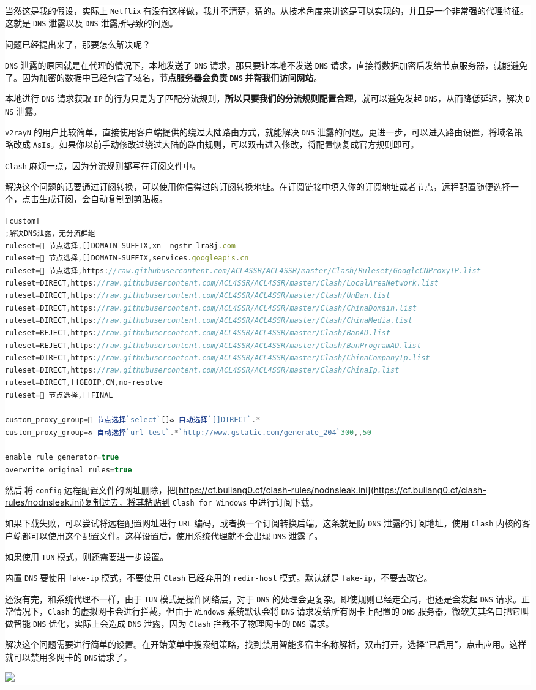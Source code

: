 当然这是我的假设，实际上 `Netflix` 有没有这样做，我并不清楚，猜的。从技术角度来讲这是可以实现的，并且是一个非常强的代理特征。这就是 `DNS` 泄露以及 `DNS` 泄露所导致的问题。

问题已经提出来了，那要怎么解决呢？

`DNS` 泄露的原因就是在代理的情况下，本地发送了 `DNS` 请求，那只要让本地不发送 `DNS` 请求，直接将数据加密后发给节点服务器，就能避免了。因为加密的数据中已经包含了域名，**节点服务器会负责 `DNS` 并帮我们访问网站**。

本地进行 `DNS` 请求获取 `IP` 的行为只是为了匹配分流规则，**所以只要我们的分流规则配置合理**，就可以避免发起 `DNS`，从而降低延迟，解决 `DNS` 泄露。

`v2rayN` 的用户比较简单，直接使用客户端提供的绕过大陆路由方式，就能解决 `DNS` 泄露的问题。更进一步，可以进入路由设置，将域名策略改成 `AsIs`。如果你以前手动修改过绕过大陆的路由规则，可以双击进入修改，将配置恢复成官方规则即可。

`Clash` 麻烦一点，因为分流规则都写在订阅文件中。

解决这个问题的话要通过订阅转换，可以使用你信得过的订阅转换地址。在订阅链接中填入你的订阅地址或者节点，远程配置随便选择一个，点击生成订阅，会自动复制到剪贴板。

```javascript
[custom]
;解决DNS泄露，无分流群组
ruleset=🚀 节点选择,[]DOMAIN-SUFFIX,xn--ngstr-lra8j.com
ruleset=🚀 节点选择,[]DOMAIN-SUFFIX,services.googleapis.cn
ruleset=🚀 节点选择,https://raw.githubusercontent.com/ACL4SSR/ACL4SSR/master/Clash/Ruleset/GoogleCNProxyIP.list
ruleset=DIRECT,https://raw.githubusercontent.com/ACL4SSR/ACL4SSR/master/Clash/LocalAreaNetwork.list
ruleset=DIRECT,https://raw.githubusercontent.com/ACL4SSR/ACL4SSR/master/Clash/UnBan.list
ruleset=DIRECT,https://raw.githubusercontent.com/ACL4SSR/ACL4SSR/master/Clash/ChinaDomain.list
ruleset=DIRECT,https://raw.githubusercontent.com/ACL4SSR/ACL4SSR/master/Clash/ChinaMedia.list
ruleset=REJECT,https://raw.githubusercontent.com/ACL4SSR/ACL4SSR/master/Clash/BanAD.list
ruleset=REJECT,https://raw.githubusercontent.com/ACL4SSR/ACL4SSR/master/Clash/BanProgramAD.list
ruleset=DIRECT,https://raw.githubusercontent.com/ACL4SSR/ACL4SSR/master/Clash/ChinaCompanyIp.list
ruleset=DIRECT,https://raw.githubusercontent.com/ACL4SSR/ACL4SSR/master/Clash/ChinaIp.list
ruleset=DIRECT,[]GEOIP,CN,no-resolve
ruleset=🚀 节点选择,[]FINAL

custom_proxy_group=🚀 节点选择`select`[]♻️ 自动选择`[]DIRECT`.*
custom_proxy_group=♻️ 自动选择`url-test`.*`http://www.gstatic.com/generate_204`300,,50

enable_rule_generator=true
overwrite_original_rules=true
```

然后 将 `config` 远程配置文件的网址删除，把[https://cf.buliang0.cf/clash-rules/nodnsleak.ini](https://cf.buliang0.cf/clash-rules/nodnsleak.ini)复制过去，将其粘贴到 `Clash for Windows` 中进行订阅下载。

如果下载失败，可以尝试将远程配置网址进行 `URL` 编码，或者换一个订阅转换后端。这条就是防 `DNS` 泄露的订阅地址，使用 `Clash` 内核的客户端都可以使用这个配置文件。这样设置后，使用系统代理就不会出现 `DNS` 泄露了。

如果使用 `TUN` 模式，则还需要进一步设置。

内置 `DNS` 要使用 `fake-ip` 模式，不要使用 `Clash` 已经弃用的 `redir-host` 模式。默认就是 `fake-ip`，不要去改它。

还没有完，和系统代理不一样，由于 `TUN` 模式是操作网络层，对于 `DNS` 的处理会更复杂。即使规则已经走全局，也还是会发起 `DNS` 请求。正常情况下，`Clash` 的虚拟网卡会进行拦截，但由于 `Windows` 系统默认会将 `DNS` 请求发给所有网卡上配置的 `DNS` 服务器，微软美其名曰把它叫做智能 `DNS` 优化，实际上会造成 `DNS` 泄露，因为 `Clash` 拦截不了物理网卡的 `DNS` 请求。

解决这个问题需要进行简单的设置。在开始菜单中搜索组策略，找到禁用智能多宿主名称解析，双击打开，选择“已启用”，点击应用。这样就可以禁用多网卡的 `DNS`请求了。

![](https://qtp-1324720525.cos.ap-shanghai.myqcloud.com/blog/image-20250201232754795.png)
